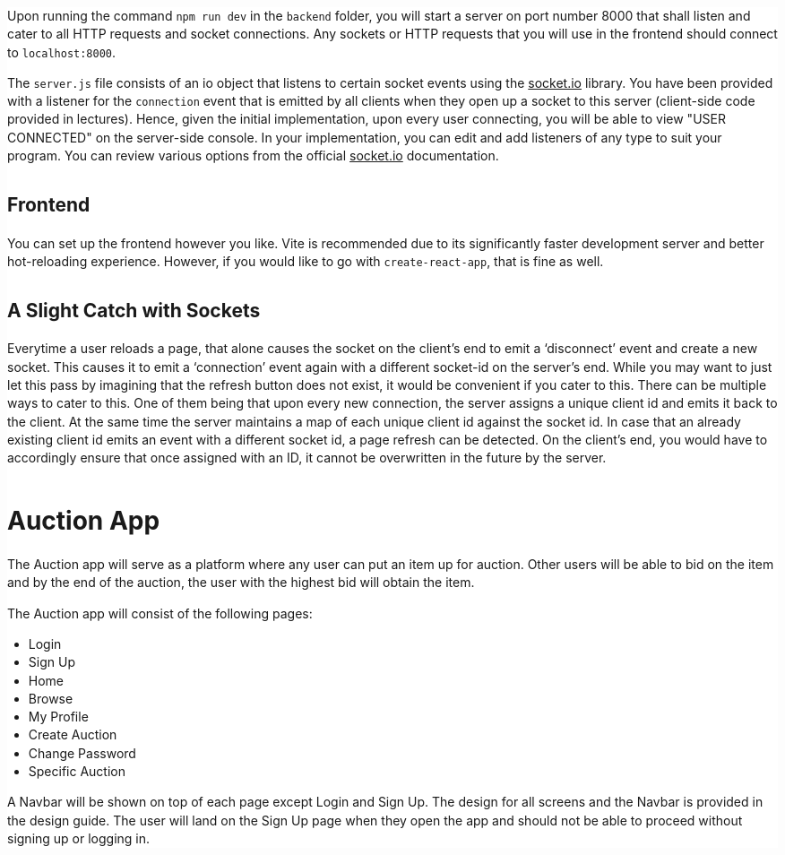 Upon running the command `npm run dev` in the `backend` folder, you will start a server on port number 8000 that shall listen and cater to all HTTP requests and socket connections. Any sockets or HTTP requests that you will use in the frontend should connect to `localhost:8000`.

The `server.js` file consists of an io object that listens to certain socket events using the [socket.io](https://socket.io) library. You have been provided with a listener for the `connection` event that is emitted by all clients when they open up a socket to this server (client-side code provided in lectures). Hence, given the initial implementation, upon every user connecting, you will be able to view "USER CONNECTED" on the server-side console. In your implementation, you can edit and add listeners of any type to suit your program. You can review various options from the official [socket.io](https://socket.io) documentation.

## Frontend

You can set up the frontend however you like. Vite is recommended due to its significantly faster development server and better hot-reloading experience. However, if you would like to go with `create-react-app`, that is fine as well.

## A Slight Catch with Sockets

Everytime a user reloads a page, that alone causes the socket on the client’s end to emit a ‘disconnect’ event and create a new socket. This causes it to emit a ‘connection’ event again with a different socket-id on the server’s end. While you may want to just let this pass by imagining that the refresh button does not exist, it would be convenient if you cater to this. There can be multiple ways to cater to this. One of them being that upon every new connection, the server assigns a unique client id and emits it back to the client. At the same time the server maintains a map of each unique client id against the socket id. In case that an already existing client id emits an event with a different socket id, a page refresh can be detected. On the client’s end, you would have to accordingly ensure that once assigned with an ID, it cannot be overwritten in the future by the server.

# Auction App

The Auction app will serve as a platform where any user can put an item up for auction. Other users will be able to bid on the item and by the end of the auction, the user with the highest bid will obtain the item.

The Auction app will consist of the following pages:

- Login
- Sign Up
- Home
- Browse
- My Profile
- Create Auction
- Change Password
- Specific Auction

A Navbar will be shown on top of each page except Login and Sign Up. The design for all screens and the Navbar is provided in the design guide.
The user will land on the Sign Up page when they open the app and should not be able to proceed without signing up or logging in.
